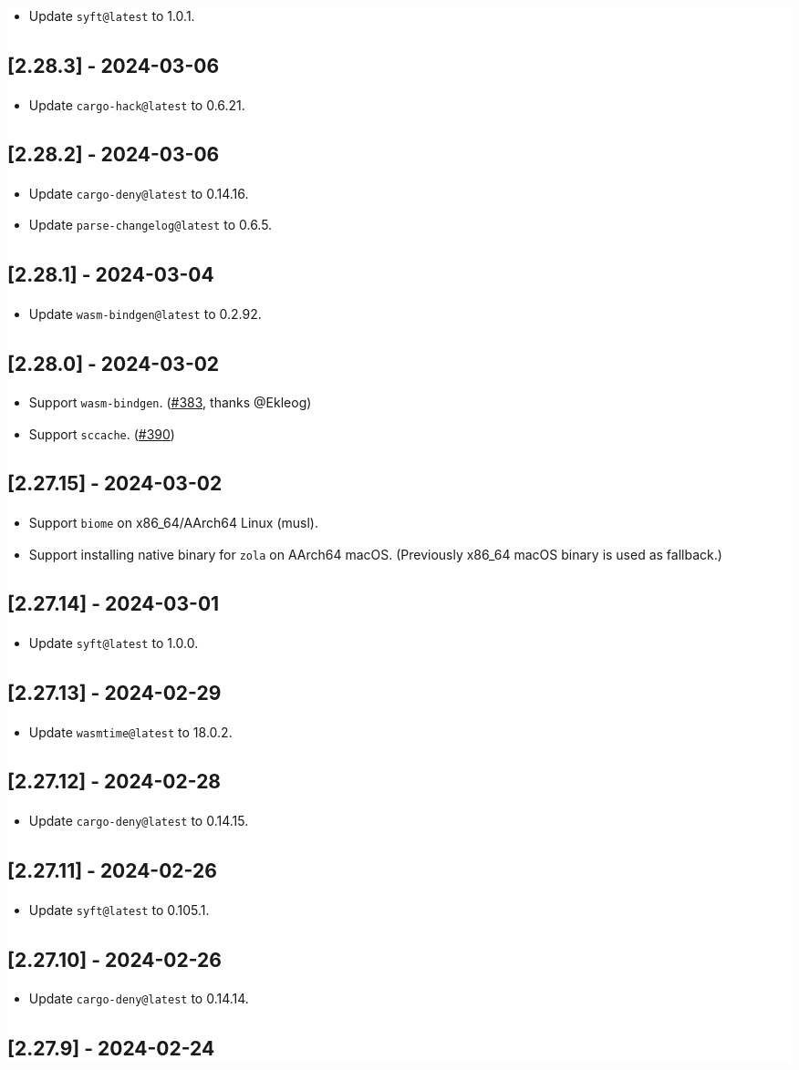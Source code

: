 - Update `syft@latest` to 1.0.1.

## [2.28.3] - 2024-03-06

- Update `cargo-hack@latest` to 0.6.21.

## [2.28.2] - 2024-03-06

- Update `cargo-deny@latest` to 0.14.16.

- Update `parse-changelog@latest` to 0.6.5.

## [2.28.1] - 2024-03-04

- Update `wasm-bindgen@latest` to 0.2.92.

## [2.28.0] - 2024-03-02

- Support `wasm-bindgen`. ([#383](https://github.com/taiki-e/install-action/pull/383), thanks @Ekleog)

- Support `sccache`. ([#390](https://github.com/taiki-e/install-action/pull/390))

## [2.27.15] - 2024-03-02

- Support `biome` on x86_64/AArch64 Linux (musl).

- Support installing native binary for `zola` on AArch64 macOS. (Previously x86_64 macOS binary is used as fallback.)

## [2.27.14] - 2024-03-01

- Update `syft@latest` to 1.0.0.

## [2.27.13] - 2024-02-29

- Update `wasmtime@latest` to 18.0.2.

## [2.27.12] - 2024-02-28

- Update `cargo-deny@latest` to 0.14.15.

## [2.27.11] - 2024-02-26

- Update `syft@latest` to 0.105.1.

## [2.27.10] - 2024-02-26

- Update `cargo-deny@latest` to 0.14.14.

## [2.27.9] - 2024-02-24
